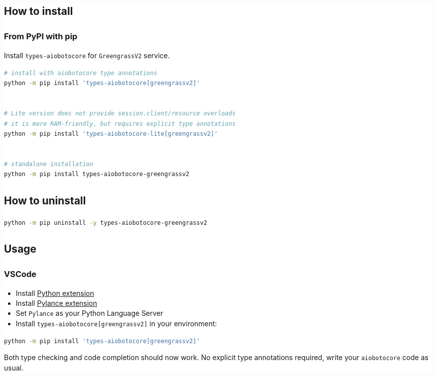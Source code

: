 <a id="how-to-install"></a>

## How to install

<a id="from-pypi-with-pip"></a>

### From PyPI with pip

Install `types-aiobotocore` for `GreengrassV2` service.

```bash
# install with aiobotocore type annotations
python -m pip install 'types-aiobotocore[greengrassv2]'


# Lite version does not provide session.client/resource overloads
# it is more RAM-friendly, but requires explicit type annotations
python -m pip install 'types-aiobotocore-lite[greengrassv2]'


# standalone installation
python -m pip install types-aiobotocore-greengrassv2
```

<a id="how-to-uninstall"></a>

## How to uninstall

```bash
python -m pip uninstall -y types-aiobotocore-greengrassv2
```

<a id="usage"></a>

## Usage

<a id="vscode"></a>

### VSCode

- Install
  [Python extension](https://marketplace.visualstudio.com/items?itemName=ms-python.python)
- Install
  [Pylance extension](https://marketplace.visualstudio.com/items?itemName=ms-python.vscode-pylance)
- Set `Pylance` as your Python Language Server
- Install `types-aiobotocore[greengrassv2]` in your environment:

```bash
python -m pip install 'types-aiobotocore[greengrassv2]'
```

Both type checking and code completion should now work. No explicit type
annotations required, write your `aiobotocore` code as usual.

<a id="pycharm"></a>
